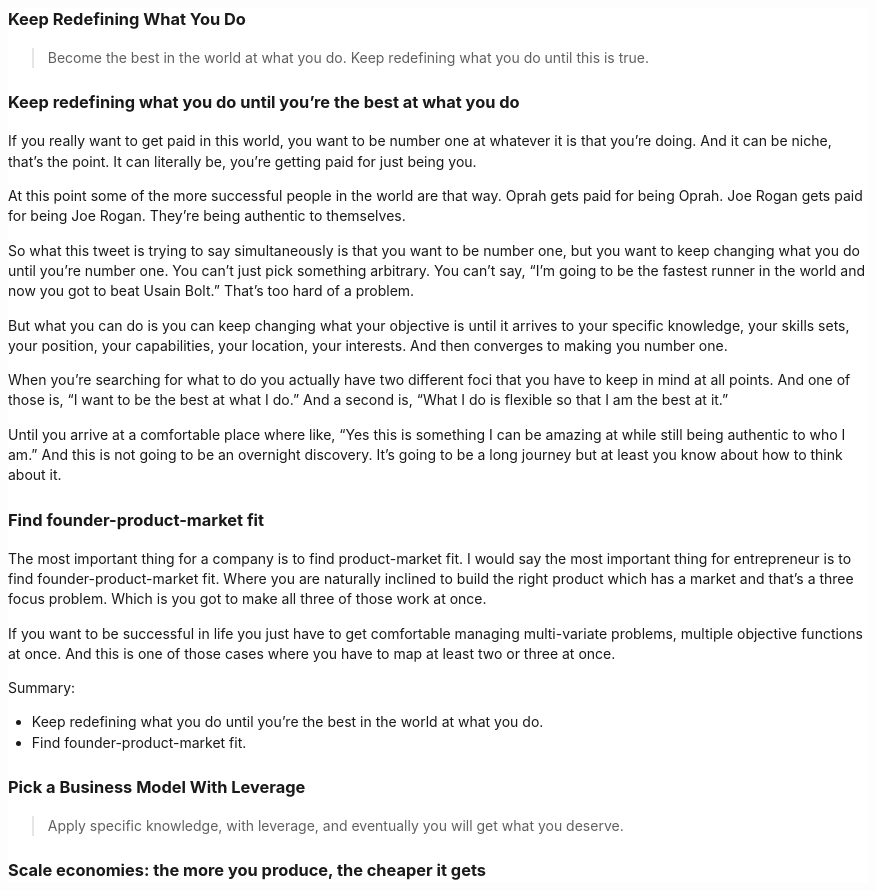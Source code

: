 
### Keep Redefining What You Do

> Become the best in the world at what you do. Keep redefining what you do until this is true.

### Keep redefining what you do until you’re the best at what you do

If you really want to get paid in this world, you want to be number one at whatever it is that you’re doing. And it can be niche, that’s the point. It can literally be, you’re getting paid for just being you.

At this point some of the more successful people in the world are that way. Oprah gets paid for being Oprah. Joe Rogan gets paid for being Joe Rogan. They’re being authentic to themselves.

So what this tweet is trying to say simultaneously is that you want to be number one, but you want to keep changing what you do until you’re number one. You can’t just pick something arbitrary. You can’t say, “I’m going to be the fastest runner in the world and now you got to beat Usain Bolt.” That’s too hard of a problem.

But what you can do is you can keep changing what your objective is until it arrives to your specific knowledge, your skills sets, your position, your capabilities, your location, your interests. And then converges to making you number one.

When you’re searching for what to do you actually have two different foci that you have to keep in mind at all points. And one of those is, “I want to be the best at what I do.” And a second is, “What I do is flexible so that I am the best at it.”

Until you arrive at a comfortable place where like, “Yes this is something I can be amazing at while still being authentic to who I am.” And this is not going to be an overnight discovery. It’s going to be a long journey but at least you know about how to think about it.

### Find founder-product-market fit

The most important thing for a company is to find product-market fit. I would say the most important thing for entrepreneur is to find founder-product-market fit. Where you are naturally inclined to build the right product which has a market and that’s a three focus problem. Which is you got to make all three of those work at once.

If you want to be successful in life you just have to get comfortable managing multi-variate problems, multiple objective functions at once. And this is one of those cases where you have to map at least two or three at once.

Summary:

* Keep redefining what you do until you’re the best in the world at what you do.
* Find founder-product-market fit.


### Pick a Business Model With Leverage

> Apply specific knowledge, with leverage, and eventually you will get what you deserve.

### Scale economies: the more you produce, the cheaper it gets
